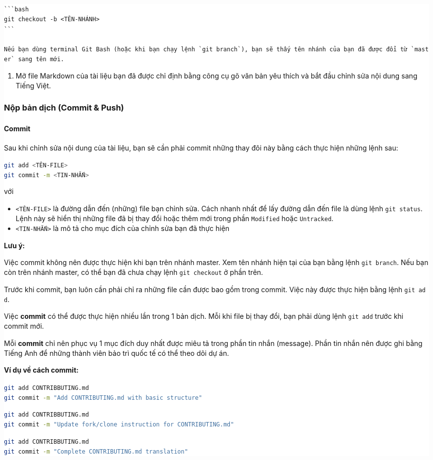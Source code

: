     ```bash
    git checkout -b <TÊN-NHÁNH>
    ```

    Nếu bạn dùng terminal Git Bash (hoặc khi bạn chạy lệnh `git branch`), bạn sẽ thấy tên nhánh của bạn đã được đổi từ `master` sang tên mới.

1. Mở file Markdown của tài liệu bạn đã được chỉ định bằng công cụ gõ văn bản yêu thích và bắt đầu chỉnh sửa nội dung sang Tiếng Việt.

### Nộp bản dịch (Commit & Push)

#### Commit

Sau khi chỉnh sửa nội dung của tài liệu, bạn sẽ cần phải commit những thay đôi này bằng cách thực hiện những lệnh sau:

```bash
git add <TÊN-FILE>
git commit -m <TIN-NHẮN>
```

với

* `<TÊN-FILE>` là đường dẫn đến (những) file bạn chỉnh sửa. Cách nhanh nhất để lấy đường dẫn đến file là dùng lệnh `git status`. Lệnh này sẽ hiển thị những file đã bị thay đổi hoặc thêm mới trong phần `Modified` hoặc `Untracked`.
* `<TIN-NHẮN>` là mô tả cho mục đích của chỉnh sửa bạn đã thực hiện

**Lưu ý:**

Việc commit không nên được thực hiện khi bạn trên nhánh master. Xem tên nhánh hiện tại của bạn bằng lệnh `git branch`. Nếu bạn còn trên nhánh master, có thể bạn đã chưa chạy lệnh `git checkout` ở phần trên.

Trước khi commit,  bạn luôn cần phải chỉ ra những file cần được bao gồm trong commit. Việc này được thực hiện bằng lệnh `git add`.

Việc **commit** có thể được thực hiện nhiều lần trong 1 bản dịch. Mỗi khi file bị thay đổi, bạn phải dùng lệnh `git add` trước khi commit mới.

Mỗi **commit** chỉ nên phục vụ 1 mục đích duy nhất được miêu tả trong phần tin nhắn (message). Phần tin nhắn nên được ghi bằng Tiếng Anh để những thành viên bảo trì quốc tế có thể theo dõi dự án.

**Ví dụ về cách commit:**

```bash
git add CONTRIBBUTING.md
git commit -m "Add CONTRIBUTING.md with basic structure"
```

```bash
git add CONTRIBBUTING.md
git commit -m "Update fork/clone instruction for CONTRIBUTING.md"
```

```bash
git add CONTRIBBUTING.md
git commit -m "Complete CONTRIBUTING.md translation"
```

